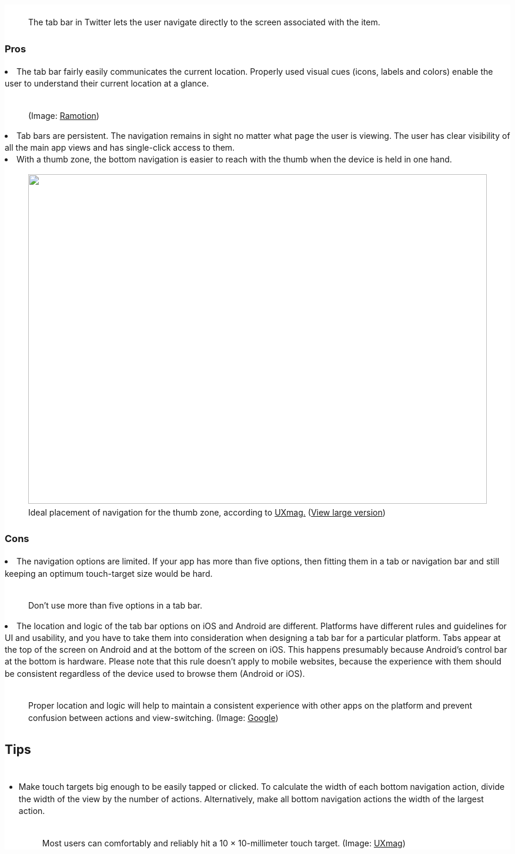 <figure><a href="https://archive.smashing.media/assets/344dbf88-fdf9-42bb-adb4-46f01eedd629/af12de18-f89e-4d8b-8def-01b1777125b5/tab-bar-in-twitter-preview-opt.png"><img loading="lazy" decoding="async" src="https://archive.smashing.media/assets/344dbf88-fdf9-42bb-adb4-46f01eedd629/af12de18-f89e-4d8b-8def-01b1777125b5/tab-bar-in-twitter-preview-opt.png" width="338" height="" alt="" /></a><figcaption>The tab bar in Twitter lets the user navigate directly to the screen associated with the item.
</figcaption></figure>

### Pros

<li>The tab bar fairly easily communicates the current location. Properly used visual cues (icons, labels and colors) enable the user to understand their current location at a glance.</p>

<figure><a href="https://archive.smashing.media/assets/344dbf88-fdf9-42bb-adb4-46f01eedd629/031254ce-e593-4e5c-91a6-ad022d32e579/tab-bar-pros.gif"><img loading="lazy" decoding="async" src="https://archive.smashing.media/assets/344dbf88-fdf9-42bb-adb4-46f01eedd629/031254ce-e593-4e5c-91a6-ad022d32e579/tab-bar-pros.gif" width="780" height="" alt="" /></a><figcaption>(Image: <a href="https://ramotion.com/">Ramotion</a>)
</figcaption></figure>

</li>

<li>Tab bars are persistent. The navigation remains in sight no matter what page the user is viewing. The user has clear visibility of all the main app views and has single-click access to them.</li>

<li>With a thumb zone, the bottom navigation is easier to reach with the thumb when the device is held in one hand.</p>

<figure><a href="https://archive.smashing.media/assets/344dbf88-fdf9-42bb-adb4-46f01eedd629/21491084-1bfe-402b-9860-14b7de148af8/thumb-zone-large-opt.jpg"><img loading="lazy" decoding="async" src="https://archive.smashing.media/assets/344dbf88-fdf9-42bb-adb4-46f01eedd629/fda19be0-4db2-4145-86ca-ef1ed57e3e3d/thumb-zone-780w-opt.jpg" width="780" height="560" alt="" /></a><figcaption>Ideal placement of navigation for the thumb zone, according to <a href="https://uxmag.com/articles/excerpt-from-the-new-book-the-mobile-frontier">UXmag.</a> (<a href="https://archive.smashing.media/assets/344dbf88-fdf9-42bb-adb4-46f01eedd629/21491084-1bfe-402b-9860-14b7de148af8/thumb-zone-large-opt.jpg">View large version</a>)
</figcaption></figure>

</li>

### Cons

<li>The navigation options are limited. If your app has more than five options, then fitting them in a tab or navigation bar and still keeping an optimum touch-target size would be hard.</p>

<figure><a href="https://archive.smashing.media/assets/344dbf88-fdf9-42bb-adb4-46f01eedd629/5e815352-9653-4837-a552-7f5f735c17c6/tab-bar-cons-preview-opt.jpg"><img loading="lazy" decoding="async" src="https://archive.smashing.media/assets/344dbf88-fdf9-42bb-adb4-46f01eedd629/5e815352-9653-4837-a552-7f5f735c17c6/tab-bar-cons-preview-opt.jpg" width="720" height="" alt="" /></a><figcaption>Don’t use more than five options in a tab bar.
</figcaption></figure>

</li>

<li>The location and logic of the tab bar options on iOS and Android are different. Platforms have different rules and guidelines for UI and usability, and you have to take them into consideration when designing a tab bar for a particular platform. Tabs appear at the top of the screen on Android and at the bottom of the screen on iOS. This happens presumably because Android’s control bar at the bottom is hardware. Please note that this rule doesn’t apply to mobile websites, because the experience with them should be consistent regardless of the device used to browse them (Android or iOS).</p>

<figure><a href="https://archive.smashing.media/assets/344dbf88-fdf9-42bb-adb4-46f01eedd629/674a517a-5330-4524-a6b2-9b6d4fb1475f/tab-bar-cons-1-preview-opt.png"><img loading="lazy" decoding="async" src="https://archive.smashing.media/assets/344dbf88-fdf9-42bb-adb4-46f01eedd629/674a517a-5330-4524-a6b2-9b6d4fb1475f/tab-bar-cons-1-preview-opt.png" width="620" height="" alt="" /></a><figcaption>Proper location and logic will help to maintain a consistent experience with other apps on the platform and prevent confusion between actions and view-switching. (Image: <a href="https://design.google.com/articles/design-from-ios-to-android/">Google</a>)
</figcaption></figure>

</li>

## Tips

<ul><br>
<li>Make touch targets big enough to be easily tapped or clicked. To calculate the width of each bottom navigation action, divide the width of the view by the number of actions. Alternatively, make all bottom navigation actions the width of the largest action.</p>

<figure><a href="https://archive.smashing.media/assets/344dbf88-fdf9-42bb-adb4-46f01eedd629/6c8d72fd-5b14-49cc-86e3-7874fecfe6e5/touch-targets-preview-opt.jpg"><img loading="lazy" decoding="async" src="https://archive.smashing.media/assets/344dbf88-fdf9-42bb-adb4-46f01eedd629/6c8d72fd-5b14-49cc-86e3-7874fecfe6e5/touch-targets-preview-opt.jpg" width="320" height="" alt="" /></a><figcaption>Most users can comfortably and reliably hit a 10 &#215; 10-millimeter touch target. (Image: <a href="https://uxmag.com/articles/excerpt-from-the-new-book-the-mobile-frontier">UXmag</a>)
</figcaption></figure>
